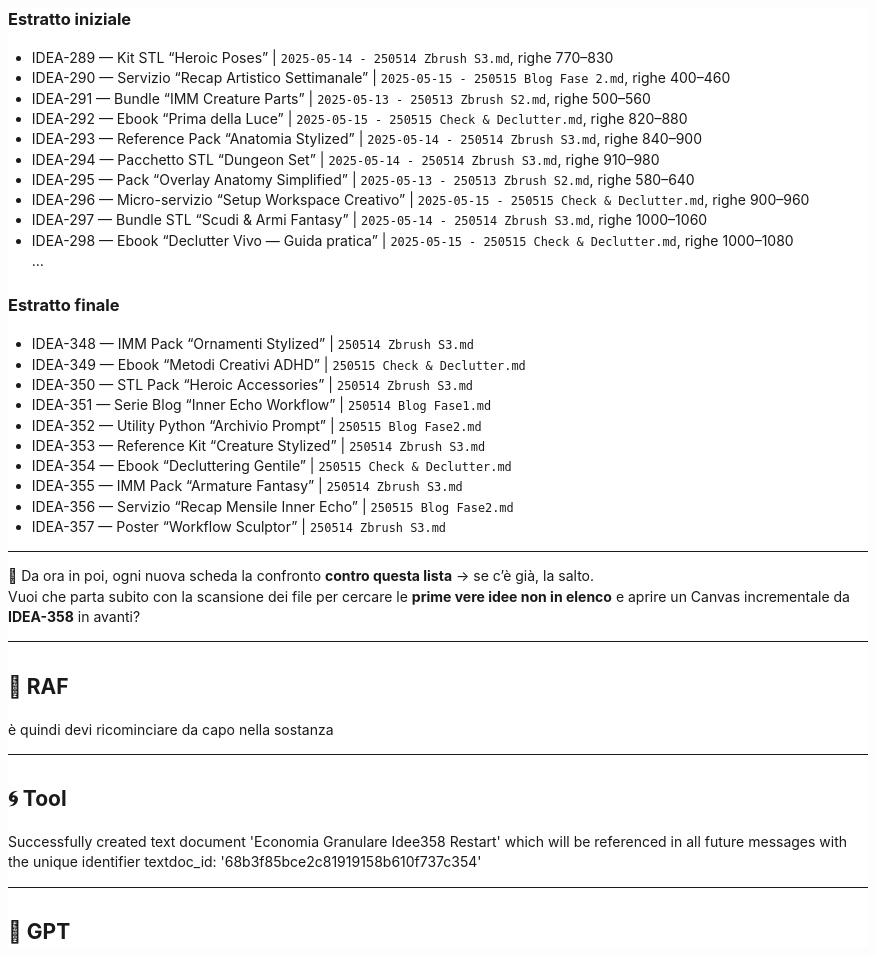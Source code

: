 
### Estratto iniziale
- IDEA-289 — Kit STL “Heroic Poses” | `2025-05-14 - 250514 Zbrush S3.md`, righe 770–830  
- IDEA-290 — Servizio “Recap Artistico Settimanale” | `2025-05-15 - 250515 Blog Fase 2.md`, righe 400–460  
- IDEA-291 — Bundle “IMM Creature Parts” | `2025-05-13 - 250513 Zbrush S2.md`, righe 500–560  
- IDEA-292 — Ebook “Prima della Luce” | `2025-05-15 - 250515 Check & Declutter.md`, righe 820–880  
- IDEA-293 — Reference Pack “Anatomia Stylized” | `2025-05-14 - 250514 Zbrush S3.md`, righe 840–900  
- IDEA-294 — Pacchetto STL “Dungeon Set” | `2025-05-14 - 250514 Zbrush S3.md`, righe 910–980  
- IDEA-295 — Pack “Overlay Anatomy Simplified” | `2025-05-13 - 250513 Zbrush S2.md`, righe 580–640  
- IDEA-296 — Micro-servizio “Setup Workspace Creativo” | `2025-05-15 - 250515 Check & Declutter.md`, righe 900–960  
- IDEA-297 — Bundle STL “Scudi & Armi Fantasy” | `2025-05-14 - 250514 Zbrush S3.md`, righe 1000–1060  
- IDEA-298 — Ebook “Declutter Vivo — Guida pratica” | `2025-05-15 - 250515 Check & Declutter.md`, righe 1000–1080  
…  

### Estratto finale
- IDEA-348 — IMM Pack “Ornamenti Stylized” | `250514 Zbrush S3.md`  
- IDEA-349 — Ebook “Metodi Creativi ADHD” | `250515 Check & Declutter.md`  
- IDEA-350 — STL Pack “Heroic Accessories” | `250514 Zbrush S3.md`  
- IDEA-351 — Serie Blog “Inner Echo Workflow” | `250514 Blog Fase1.md`  
- IDEA-352 — Utility Python “Archivio Prompt” | `250515 Blog Fase2.md`  
- IDEA-353 — Reference Kit “Creature Stylized” | `250514 Zbrush S3.md`  
- IDEA-354 — Ebook “Decluttering Gentile” | `250515 Check & Declutter.md`  
- IDEA-355 — IMM Pack “Armature Fantasy” | `250514 Zbrush S3.md`  
- IDEA-356 — Servizio “Recap Mensile Inner Echo” | `250515 Blog Fase2.md`  
- IDEA-357 — Poster “Workflow Sculptor” | `250514 Zbrush S3.md`  

---

📌 Da ora in poi, ogni nuova scheda la confronto **contro questa lista** → se c’è già, la salto.  
Vuoi che parta subito con la scansione dei file per cercare le **prime vere idee non in elenco** e aprire un Canvas incrementale da **IDEA-358** in avanti?

---

## 👤 **RAF**

è quindi devi ricominciare da capo nella sostanza

---

## 🌀 **Tool**

Successfully created text document 'Economia Granulare Idee358 Restart' which will be referenced in all future messages with the unique identifier textdoc_id: '68b3f85bce2c81919158b610f737c354'

---

## 🤖 **GPT**
